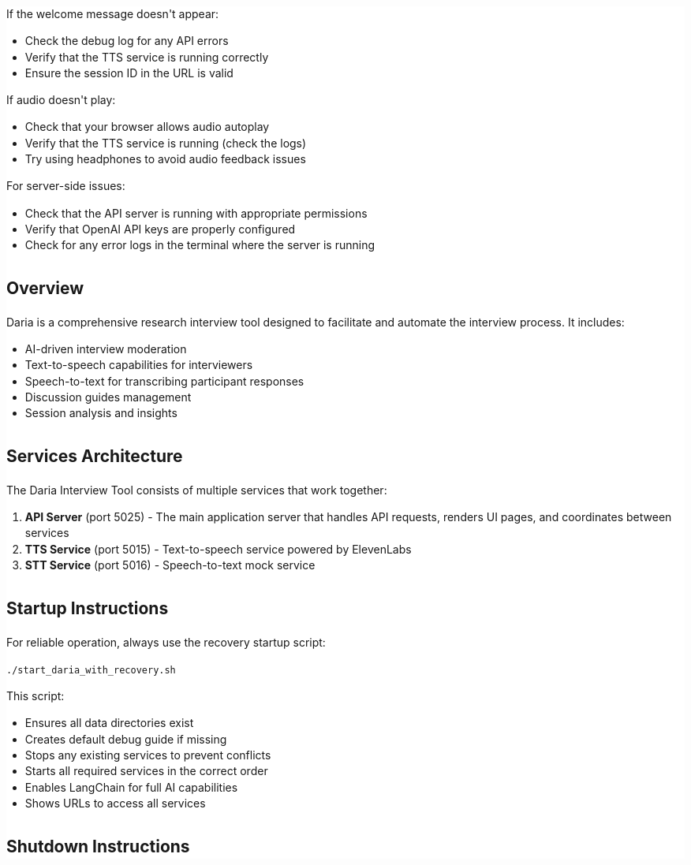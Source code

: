 If the welcome message doesn't appear:
- Check the debug log for any API errors
- Verify that the TTS service is running correctly
- Ensure the session ID in the URL is valid

If audio doesn't play:
- Check that your browser allows audio autoplay
- Verify that the TTS service is running (check the logs)
- Try using headphones to avoid audio feedback issues

For server-side issues:
- Check that the API server is running with appropriate permissions
- Verify that OpenAI API keys are properly configured
- Check for any error logs in the terminal where the server is running

## Overview

Daria is a comprehensive research interview tool designed to facilitate and automate the interview process. It includes:

- AI-driven interview moderation
- Text-to-speech capabilities for interviewers
- Speech-to-text for transcribing participant responses
- Discussion guides management
- Session analysis and insights

## Services Architecture

The Daria Interview Tool consists of multiple services that work together:

1. **API Server** (port 5025) - The main application server that handles API requests, renders UI pages, and coordinates between services
2. **TTS Service** (port 5015) - Text-to-speech service powered by ElevenLabs
3. **STT Service** (port 5016) - Speech-to-text mock service

## Startup Instructions

For reliable operation, always use the recovery startup script:

```bash
./start_daria_with_recovery.sh
```

This script:
- Ensures all data directories exist
- Creates default debug guide if missing
- Stops any existing services to prevent conflicts
- Starts all required services in the correct order
- Enables LangChain for full AI capabilities
- Shows URLs to access all services

## Shutdown Instructions
